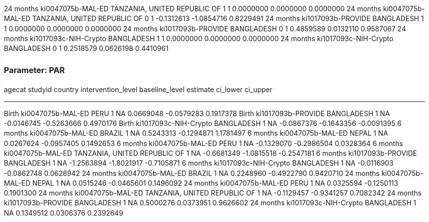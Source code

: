 24 months   ki0047075b-MAL-ED       TANZANIA, UNITED REPUBLIC OF   1                    1                  0.0000000    0.0000000    0.0000000
24 months   ki0047075b-MAL-ED       TANZANIA, UNITED REPUBLIC OF   0                    1                 -0.1312613   -1.0854716    0.8229491
24 months   ki1017093b-PROVIDE      BANGLADESH                     1                    1                  0.0000000    0.0000000    0.0000000
24 months   ki1017093b-PROVIDE      BANGLADESH                     0                    1                  0.4859589    0.0132110    0.9587067
24 months   ki1017093c-NIH-Crypto   BANGLADESH                     1                    1                  0.0000000    0.0000000    0.0000000
24 months   ki1017093c-NIH-Crypto   BANGLADESH                     0                    1                  0.2518579    0.0626198    0.4410961


### Parameter: PAR


agecat      studyid                 country                        intervention_level   baseline_level      estimate     ci_lower     ci_upper
----------  ----------------------  -----------------------------  -------------------  ---------------  -----------  -----------  -----------
Birth       ki0047075b-MAL-ED       PERU                           1                    NA                 0.0669048   -0.0579283    0.1917378
Birth       ki1017093b-PROVIDE      BANGLADESH                     1                    NA                -0.0146745   -0.5263666    0.4970176
Birth       ki1017093c-NIH-Crypto   BANGLADESH                     1                    NA                -0.0867376   -0.1643356   -0.0091395
6 months    ki0047075b-MAL-ED       BRAZIL                         1                    NA                 0.5243313   -0.1294871    1.1781497
6 months    ki0047075b-MAL-ED       NEPAL                          1                    NA                 0.0267624   -0.0957405    0.1492653
6 months    ki0047075b-MAL-ED       PERU                           1                    NA                -0.1329070   -0.2986504    0.0328364
6 months    ki0047075b-MAL-ED       TANZANIA, UNITED REPUBLIC OF   1                    NA                -0.6681349   -1.0815518   -0.2547181
6 months    ki1017093b-PROVIDE      BANGLADESH                     1                    NA                -1.2563894   -1.8021917   -0.7105871
6 months    ki1017093c-NIH-Crypto   BANGLADESH                     1                    NA                -0.0116903   -0.0862748    0.0628942
24 months   ki0047075b-MAL-ED       BRAZIL                         1                    NA                 0.2248960   -0.4922790    0.9420710
24 months   ki0047075b-MAL-ED       NEPAL                          1                    NA                 0.0515246   -0.0465601    0.1496092
24 months   ki0047075b-MAL-ED       PERU                           1                    NA                 0.0325594   -0.1250113    0.1901300
24 months   ki0047075b-MAL-ED       TANZANIA, UNITED REPUBLIC OF   1                    NA                -0.1129457   -0.9341257    0.7082342
24 months   ki1017093b-PROVIDE      BANGLADESH                     1                    NA                 0.5000276    0.0373951    0.9626602
24 months   ki1017093c-NIH-Crypto   BANGLADESH                     1                    NA                 0.1349512    0.0306376    0.2392649
